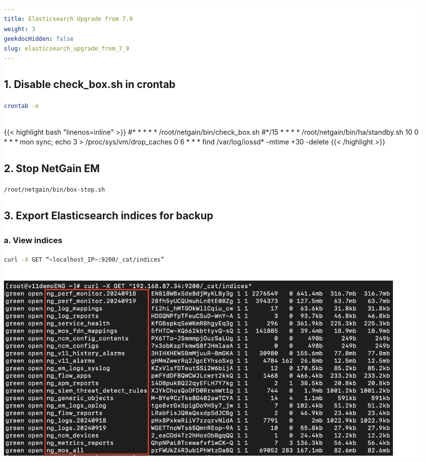 ```yaml
---
title: Elasticsearch Upgrade from 7.9
weight: 3
geekdocHidden: false
slug: elasticsearch_upgrade_from_7_9
---
```

## 1. Disable check_box.sh in crontab
```bash
crontab -e
```
<br>
{{< highlight bash "linenos=inline" >}}
#* * * * * /root/netgain/bin/check_box.sh
#*/15 * * * * /root/netgain/bin/ha/standby.sh
10 0 * * * mon sync; echo 3 > /proc/sys/vm/drop_caches
0 6 * * * find /var/log/iossd* -mtime +30 -delete
{{< /highlight >}}

## 2. Stop NetGain EM 
```bash
/root/netgain/bin/box-stop.sh
```

## 3. Export Elasticsearch indices for backup
### a. View indices
```bash
curl -X GET “<localhost_IP>:9200/_cat/indices”
```
<br>
<img src="images/es_indices.png" alt="es_indices" style="width: 100%; max-width:800px;" />
